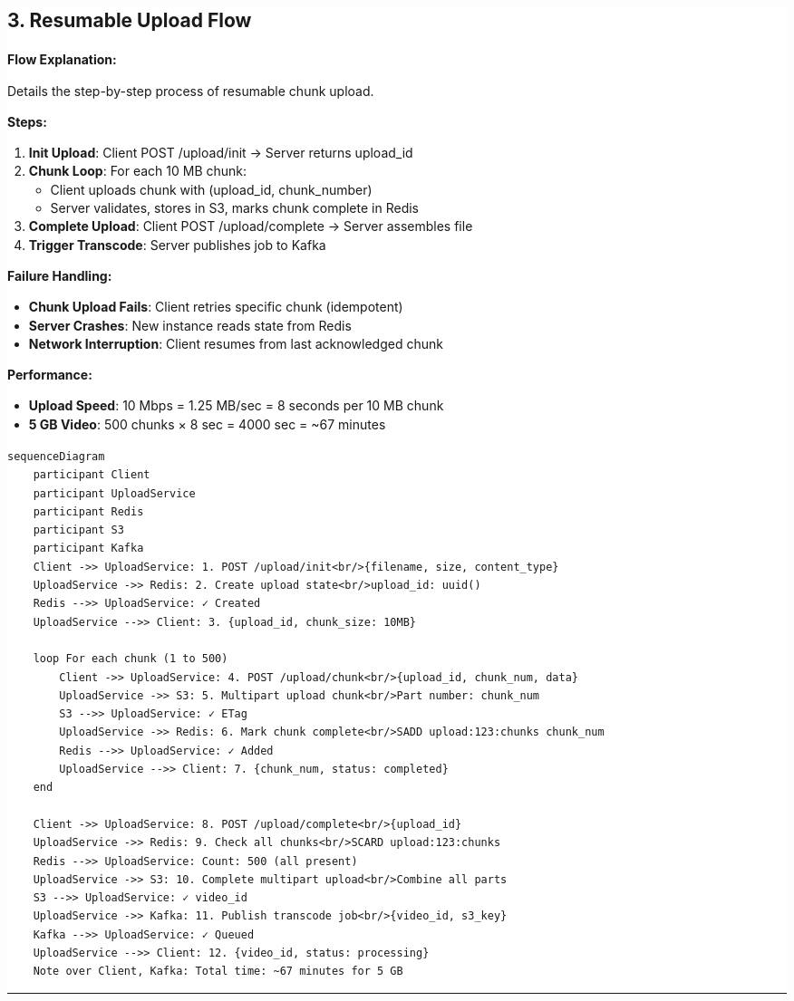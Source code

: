 
## 3. Resumable Upload Flow

**Flow Explanation:**

Details the step-by-step process of resumable chunk upload.

**Steps:**

1. **Init Upload**: Client POST /upload/init → Server returns upload_id
2. **Chunk Loop**: For each 10 MB chunk:
    - Client uploads chunk with (upload_id, chunk_number)
    - Server validates, stores in S3, marks chunk complete in Redis
3. **Complete Upload**: Client POST /upload/complete → Server assembles file
4. **Trigger Transcode**: Server publishes job to Kafka

**Failure Handling:**

- **Chunk Upload Fails**: Client retries specific chunk (idempotent)
- **Server Crashes**: New instance reads state from Redis
- **Network Interruption**: Client resumes from last acknowledged chunk

**Performance:**

- **Upload Speed**: 10 Mbps = 1.25 MB/sec = 8 seconds per 10 MB chunk
- **5 GB Video**: 500 chunks × 8 sec = 4000 sec = ~67 minutes

```mermaid
sequenceDiagram
    participant Client
    participant UploadService
    participant Redis
    participant S3
    participant Kafka
    Client ->> UploadService: 1. POST /upload/init<br/>{filename, size, content_type}
    UploadService ->> Redis: 2. Create upload state<br/>upload_id: uuid()
    Redis -->> UploadService: ✓ Created
    UploadService -->> Client: 3. {upload_id, chunk_size: 10MB}

    loop For each chunk (1 to 500)
        Client ->> UploadService: 4. POST /upload/chunk<br/>{upload_id, chunk_num, data}
        UploadService ->> S3: 5. Multipart upload chunk<br/>Part number: chunk_num
        S3 -->> UploadService: ✓ ETag
        UploadService ->> Redis: 6. Mark chunk complete<br/>SADD upload:123:chunks chunk_num
        Redis -->> UploadService: ✓ Added
        UploadService -->> Client: 7. {chunk_num, status: completed}
    end

    Client ->> UploadService: 8. POST /upload/complete<br/>{upload_id}
    UploadService ->> Redis: 9. Check all chunks<br/>SCARD upload:123:chunks
    Redis -->> UploadService: Count: 500 (all present)
    UploadService ->> S3: 10. Complete multipart upload<br/>Combine all parts
    S3 -->> UploadService: ✓ video_id
    UploadService ->> Kafka: 11. Publish transcode job<br/>{video_id, s3_key}
    Kafka -->> UploadService: ✓ Queued
    UploadService -->> Client: 12. {video_id, status: processing}
    Note over Client, Kafka: Total time: ~67 minutes for 5 GB
```

---